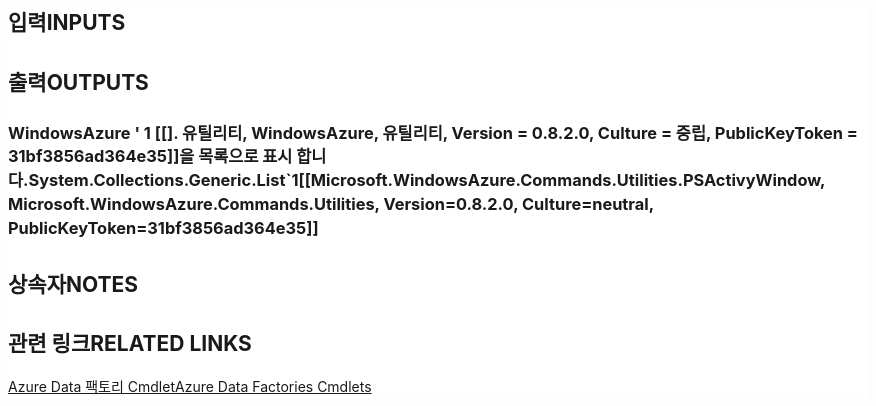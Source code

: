 ## <span data-ttu-id="5f36f-177">입력</span><span class="sxs-lookup"><span data-stu-id="5f36f-177">INPUTS</span></span>

## <span data-ttu-id="5f36f-178">출력</span><span class="sxs-lookup"><span data-stu-id="5f36f-178">OUTPUTS</span></span>

### <span data-ttu-id="5f36f-179">WindowsAzure ' 1 [[]. 유틸리티, WindowsAzure, 유틸리티, Version = 0.8.2.0, Culture = 중립, PublicKeyToken = 31bf3856ad364e35]]을 목록으로 표시 합니다.</span><span class="sxs-lookup"><span data-stu-id="5f36f-179">System.Collections.Generic.List\`1[[Microsoft.WindowsAzure.Commands.Utilities.PSActivyWindow, Microsoft.WindowsAzure.Commands.Utilities, Version=0.8.2.0, Culture=neutral, PublicKeyToken=31bf3856ad364e35]]</span></span>

## <span data-ttu-id="5f36f-180">상속자</span><span class="sxs-lookup"><span data-stu-id="5f36f-180">NOTES</span></span>

## <span data-ttu-id="5f36f-181">관련 링크</span><span class="sxs-lookup"><span data-stu-id="5f36f-181">RELATED LINKS</span></span>

[<span data-ttu-id="5f36f-182">Azure Data 팩토리 Cmdlet</span><span class="sxs-lookup"><span data-stu-id="5f36f-182">Azure Data Factories Cmdlets</span></span>](./AzureRM.DataFactories.md)


